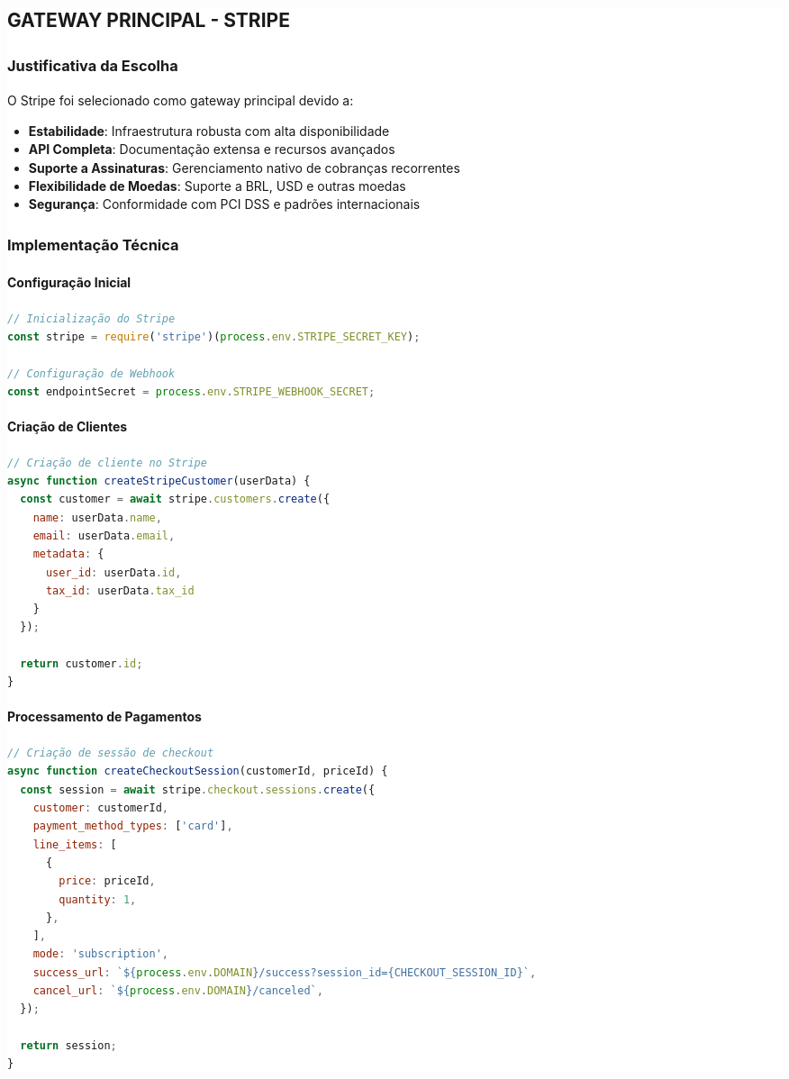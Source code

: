 
## GATEWAY PRINCIPAL - STRIPE

### Justificativa da Escolha

O Stripe foi selecionado como gateway principal devido a:

- **Estabilidade**: Infraestrutura robusta com alta disponibilidade
- **API Completa**: Documentação extensa e recursos avançados
- **Suporte a Assinaturas**: Gerenciamento nativo de cobranças recorrentes
- **Flexibilidade de Moedas**: Suporte a BRL, USD e outras moedas
- **Segurança**: Conformidade com PCI DSS e padrões internacionais

### Implementação Técnica

#### Configuração Inicial

```javascript
// Inicialização do Stripe
const stripe = require('stripe')(process.env.STRIPE_SECRET_KEY);

// Configuração de Webhook
const endpointSecret = process.env.STRIPE_WEBHOOK_SECRET;
```

#### Criação de Clientes

```javascript
// Criação de cliente no Stripe
async function createStripeCustomer(userData) {
  const customer = await stripe.customers.create({
    name: userData.name,
    email: userData.email,
    metadata: {
      user_id: userData.id,
      tax_id: userData.tax_id
    }
  });
  
  return customer.id;
}
```

#### Processamento de Pagamentos

```javascript
// Criação de sessão de checkout
async function createCheckoutSession(customerId, priceId) {
  const session = await stripe.checkout.sessions.create({
    customer: customerId,
    payment_method_types: ['card'],
    line_items: [
      {
        price: priceId,
        quantity: 1,
      },
    ],
    mode: 'subscription',
    success_url: `${process.env.DOMAIN}/success?session_id={CHECKOUT_SESSION_ID}`,
    cancel_url: `${process.env.DOMAIN}/canceled`,
  });
  
  return session;
}
```
